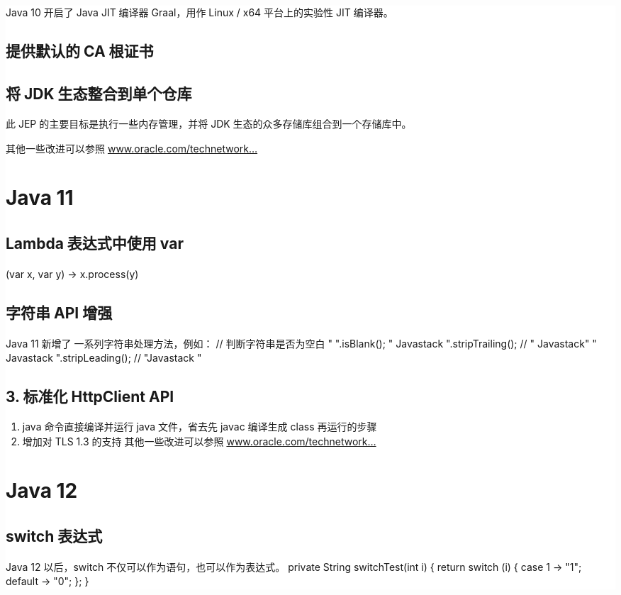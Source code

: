 Java 10 开启了 Java JIT 编译器 Graal，用作 Linux / x64 平台上的实验性 JIT 编译器。

## 提供默认的 CA 根证书

## 将 JDK 生态整合到单个仓库

此 JEP 的主要目标是执行一些内存管理，并将 JDK 生态的众多存储库组合到一个存储库中。

其他一些改进可以参照 www.oracle.com/technetwork…

# Java 11

## Lambda 表达式中使用 var

(var x, var y) -> x.process(y)

## 字符串 API 增强

Java 11 新增了 一系列字符串处理方法，例如：
// 判断字符串是否为空白
" ".isBlank();
" Javastack ".stripTrailing(); // " Javastack"
" Javastack ".stripLeading(); // "Javastack "

## 3. 标准化 HttpClient API

1. java 命令直接编译并运行 java 文件，省去先 javac 编译生成 class 再运行的步骤
2. 增加对 TLS 1.3 的支持
   其他一些改进可以参照 www.oracle.com/technetwork…

# Java 12

## switch 表达式

Java 12 以后，switch 不仅可以作为语句，也可以作为表达式。
private String switchTest(int i) {
return switch (i) {
case 1 -> "1";
default -> "0";
};
}

